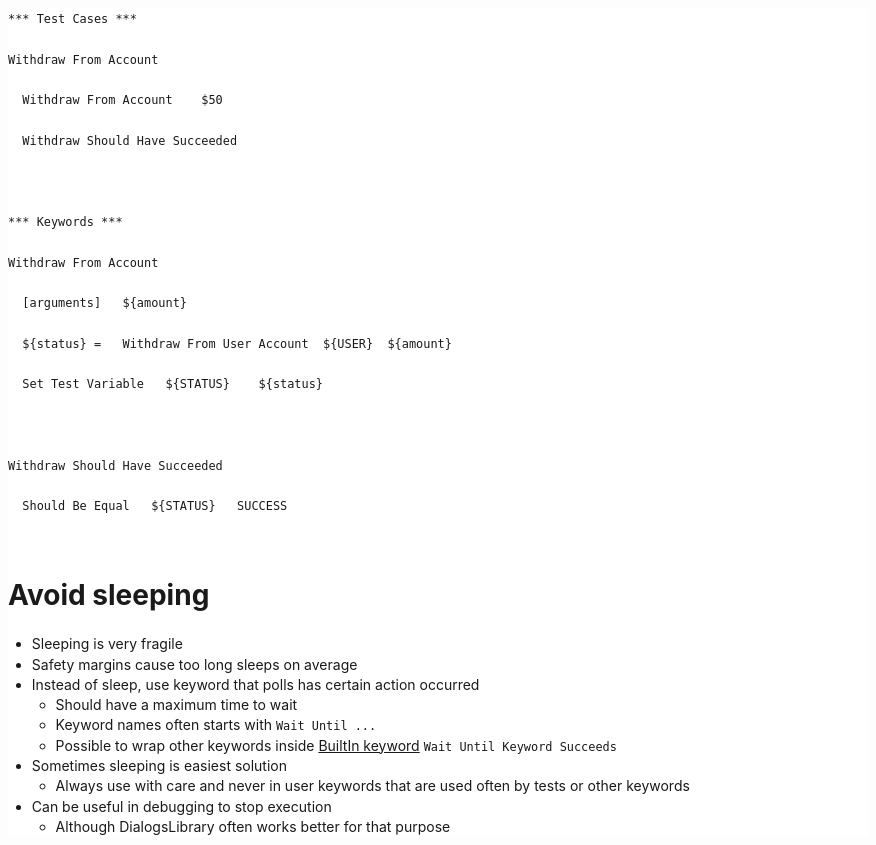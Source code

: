 <pre><code>*** Test Cases ***<br>
Withdraw From Account<br>
  Withdraw From Account    $50<br>
  Withdraw Should Have Succeeded<br>
<br>
*** Keywords ***<br>
Withdraw From Account<br>
  [arguments]   ${amount}<br>
  ${status} =   Withdraw From User Account  ${USER}  ${amount}<br>
  Set Test Variable   ${STATUS}    ${status}<br>
<br>
Withdraw Should Have Succeeded<br>
  Should Be Equal   ${STATUS}   SUCCESS<br>
</code></pre>
</td></tr>
</table>

# Avoid sleeping #

  * Sleeping is very fragile
  * Safety margins cause too long sleeps on average
  * Instead of sleep, use keyword that polls has certain action occurred
    * Should have a maximum time to wait
    * Keyword names often starts with `Wait Until ...`
    * Possible to wrap other keywords inside [BuiltIn keyword](BuiltInLibrary.md) `Wait Until Keyword Succeeds`
  * Sometimes sleeping is easiest solution
    * Always use with care and never in user keywords that are used often by tests or other keywords
  * Can be useful in debugging to stop execution
    * Although DialogsLibrary often works better for that purpose